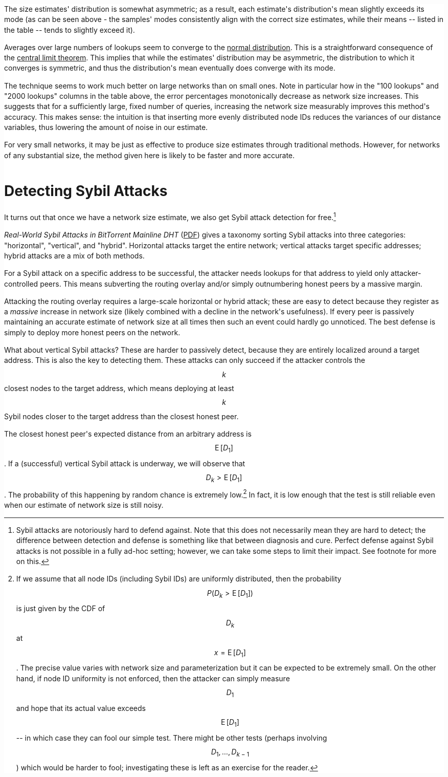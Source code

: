 The size estimates' distribution is somewhat asymmetric; as a result, each estimate's distribution's mean slightly exceeds its mode (as can be seen above - the samples' modes consistently align with the correct size estimates, while their means -- listed in the table -- tends to slightly exceed it).

Averages over large numbers of lookups seem to converge to the [normal distribution](https://en.wikipedia.org/wiki/Normal_distribution). This is a straightforward consequence of the [central limit theorem](https://en.wikipedia.org/wiki/Central_limit_theorem). This implies that while the estimates' distribution may be asymmetric, the distribution to which it converges is symmetric, and thus the distribution's mean eventually does converge with its mode.

The technique seems to work much better on large networks than on small ones. Note in particular how in the "100 lookups" and "2000 lookups" columns in the table above, the error percentages monotonically decrease as network size increases. This suggests that for a sufficiently large, fixed number of queries, increasing the network size measurably improves this method's accuracy. This makes sense: the intuition is that inserting more evenly distributed node IDs reduces the variances of our distance variables, thus lowering the amount of noise in our estimate.

For very small networks, it may be just as effective to produce size estimates through traditional methods. However, for networks of any substantial size, the method given here is likely to be faster and more accurate.


# Detecting Sybil Attacks

It turns out that once we have a network size estimate, we also get Sybil attack detection for free.[^diagnosis-vs-cure]

[^diagnosis-vs-cure]: Sybil attacks are notoriously hard to defend against. Note that this does not necessarily mean they are hard to detect; the difference between detection and defense is something like that between diagnosis and cure. Perfect defense against Sybil attacks is not possible in a fully ad-hoc setting; however, we can take some steps to limit their impact. See footnote[^resilience] for more on this.

_Real-World Sybil Attacks in BitTorrent Mainline DHT_ ([PDF](https://www.cl.cam.ac.uk/~lw525/publications/security.pdf)) gives a taxonomy sorting Sybil attacks into three categories: "horizontal", "vertical", and "hybrid". Horizontal attacks target the entire network; vertical attacks target specific addresses; hybrid attacks are a mix of both methods.

For a Sybil attack on a specific address to be successful, the attacker needs lookups for that address to yield only attacker-controlled peers. This means subverting the routing overlay and/or simply outnumbering honest peers by a massive margin.

Attacking the routing overlay requires a large-scale horizontal or hybrid attack; these are easy to detect because they register as a _massive_ increase in network size (likely combined with a decline in the network's usefulness). If every peer is passively maintaining an accurate estimate of network size at all times then such an event could hardly go unnoticed. The best defense is simply to deploy more honest peers on the network.

What about vertical Sybil attacks? These are harder to passively detect, because they are entirely localized around a target address. This is also the key to detecting them. These attacks can only succeed if the attacker controls the $$k$$ closest nodes to the target address, which means deploying at least $$k$$ Sybil nodes closer to the target address than the closest honest peer.

The closest honest peer's expected distance from an arbitrary address is $$\operatorname{E}[D_{1}]$$. If a (successful) vertical Sybil attack is underway, we will observe that $$D_{k} > \operatorname{E}[D_1]$$. The probability of this happening by random chance is extremely low.[^vert-prob] In fact, it is low enough that the test is still reliable even when our estimate of network size is still noisy.


[^distribution]: Note that this relies on the assumption that peers are evenly distributed through the address space. See here[^even-distribution] for more on this.
[^query-count]: Reviewing their published code, it appears that their walker sends five lookup queries to each node it finds in the target subregion, and one query to each node it finds outside that region. They use a "12-bit zone", and Fig. 2 from their published paper suggests that such a zone can be expected to contain roughly 5000 nodes. It seems reasonable to expect that something roughly on the order of 25000 queries might be sent over the course of the crawl. Note that this count does not include the queries required to produce an experimental measurement for the "correction factor".
[^even-distribution]: Technically, Kademlia does not _require_ even distribution, and some DHTs like MLDHT allow nodes to choose their own IDs. About this, the authors of the paper linked above write, "we carefully examined a large set of samples (over 32000) crawled from the different parts of MLDHT, and found the node IDs follow a uniform distribution. We did observe some abused IDs such as ID 0, but they only contribute a trivial amount of nodes to the whole MLDHT, and can be safely neglected in our case." Some variants of Kademlia further encourage even distribution of nodes through the use of a cryptographically secure hash function.
[^vert-prob]: If we assume that all node IDs (including Sybil IDs) are uniformly distributed, then the probability $$P(D_{k} > \operatorname{E}[D_1])$$ is just given by the CDF of $$D_k$$ at $$x = \operatorname{E}[D_1]$$. The precise value varies with network size and parameterization but it can be expected to be extremely small. On the other hand, if node ID uniformity is not enforced, then the attacker can simply measure $$D_1$$ and hope that its actual value exceeds $$\operatorname{E}[D_1]$$ -- in which case they can fool our simple test. There might be other tests (perhaps involving $$D_{1}, \ldots, D_{k-1}$$) which would be harder to fool; investigating these is left as an exercise for the reader.
[^resilience]: Taking this idea a step further: once we have a method for detecting vertical Sybil attacks, we can start to consider ways that the network might adapt around these attacks. What if, whenever a peer's lookup detected a vertical Sybil attack, they knew to expand that lookup's result set? And what if peers noticed when vertical Sybil attacks were taking place at addresses close to their own node IDs and were more generous with storage durations for data stored at those addresses? This, combined with the use of a hash function for node ID assignment, could go a _long_ way towards neutralizing vertical Sybil attacks.